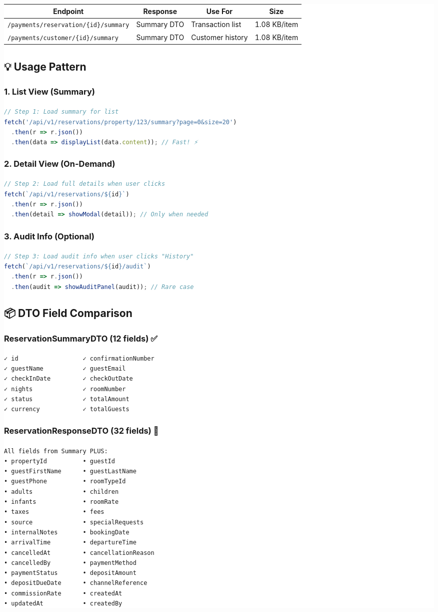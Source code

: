 | Endpoint | Response | Use For | Size |
|----------|----------|---------|------|
| `/payments/reservation/{id}/summary` | Summary DTO | Transaction list | 1.08 KB/item |
| `/payments/customer/{id}/summary` | Summary DTO | Customer history | 1.08 KB/item |

## 💡 Usage Pattern

### 1. List View (Summary)
```typescript
// Step 1: Load summary for list
fetch('/api/v1/reservations/property/123/summary?page=0&size=20')
  .then(r => r.json())
  .then(data => displayList(data.content)); // Fast! ⚡
```

### 2. Detail View (On-Demand)
```typescript
// Step 2: Load full details when user clicks
fetch(`/api/v1/reservations/${id}`)
  .then(r => r.json())
  .then(detail => showModal(detail)); // Only when needed
```

### 3. Audit Info (Optional)
```typescript
// Step 3: Load audit info when user clicks "History"
fetch(`/api/v1/reservations/${id}/audit`)
  .then(r => r.json())
  .then(audit => showAuditPanel(audit)); // Rare case
```

## 📦 DTO Field Comparison

### ReservationSummaryDTO (12 fields) ✅
```
✓ id                  ✓ confirmationNumber
✓ guestName           ✓ guestEmail
✓ checkInDate         ✓ checkOutDate
✓ nights              ✓ roomNumber
✓ status              ✓ totalAmount
✓ currency            ✓ totalGuests
```

### ReservationResponseDTO (32 fields) 📄
```
All fields from Summary PLUS:
• propertyId          • guestId
• guestFirstName      • guestLastName
• guestPhone          • roomTypeId
• adults              • children
• infants             • roomRate
• taxes               • fees
• source              • specialRequests
• internalNotes       • bookingDate
• arrivalTime         • departureTime
• cancelledAt         • cancellationReason
• cancelledBy         • paymentMethod
• paymentStatus       • depositAmount
• depositDueDate      • channelReference
• commissionRate      • createdAt
• updatedAt           • createdBy
```